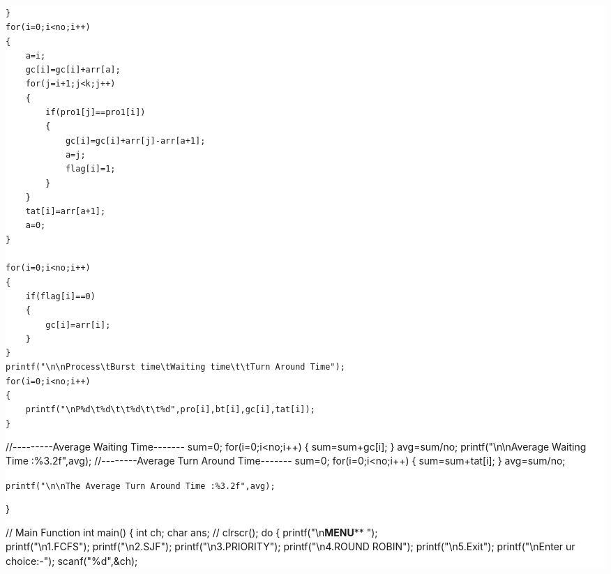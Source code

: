     }    
    for(i=0;i<no;i++)
    {
        a=i; 
        gc[i]=gc[i]+arr[a];
        for(j=i+1;j<k;j++)
        {
            if(pro1[j]==pro1[i])
            {
                gc[i]=gc[i]+arr[j]-arr[a+1];
                a=j;
                flag[i]=1;
            }   
        }
        tat[i]=arr[a+1];
        a=0;
    }

    for(i=0;i<no;i++)
    {
        if(flag[i]==0)
        {
            gc[i]=arr[i];
        }
    }
    printf("\n\nProcess\tBurst time\tWaiting time\t\tTurn Around Time");
    for(i=0;i<no;i++)
    {
        printf("\nP%d\t%d\t\t%d\t\t%d",pro[i],bt[i],gc[i],tat[i]);
    }
//---------Average Waiting Time-------
    sum=0;
    for(i=0;i<no;i++)
    {
        sum=sum+gc[i];
    }
    avg=sum/no;
    printf("\n\nAverage Waiting Time :%3.2f",avg);
//--------Average Turn Around Time-------
    sum=0;
    for(i=0;i<no;i++)
    {
        sum=sum+tat[i];
    }
    avg=sum/no;

    printf("\n\nThe Average Turn Around Time :%3.2f",avg);
}

// Main Function
int main()
{
    int ch;
    char ans;
// clrscr(); 
do
{
    printf("\n****MENU****** ");    
    printf("\n1.FCFS"); 
    printf("\n2.SJF");
    printf("\n3.PRIORITY");
    printf("\n4.ROUND ROBIN");
    printf("\n5.Exit");
    printf("\nEnter ur choice:-"); 
    scanf("%d",&ch);
